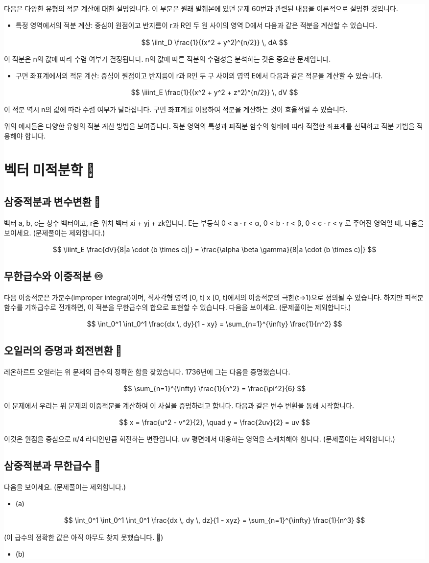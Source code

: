 다음은 다양한 유형의 적분 계산에 대한 설명입니다.  이 부분은 원래 발췌본에 있던 문제 60번과 관련된 내용을 이론적으로 설명한 것입니다.

* 특정 영역에서의 적분 계산:  중심이 원점이고 반지름이 r과 R인 두 원 사이의 영역 D에서 다음과 같은 적분을 계산할 수 있습니다.

$$ \iint_D \frac{1}{(x^2 + y^2)^{n/2}} \, dA $$

이 적분은 n의 값에 따라 수렴 여부가 결정됩니다.  n의 값에 따른 적분의 수렴성을 분석하는 것은 중요한 문제입니다.


* 구면 좌표계에서의 적분 계산: 중심이 원점이고 반지름이 r과 R인 두 구 사이의 영역 E에서 다음과 같은 적분을 계산할 수 있습니다.

$$ \iiint_E \frac{1}{(x^2 + y^2 + z^2)^{n/2}} \, dV $$

이 적분 역시 n의 값에 따라 수렴 여부가 달라집니다.  구면 좌표계를 이용하여 적분을 계산하는 것이 효율적일 수 있습니다.


위의 예시들은 다양한 유형의 적분 계산 방법을 보여줍니다.  적분 영역의 특성과 피적분 함수의 형태에 따라 적절한 좌표계를 선택하고 적분 기법을 적용해야 합니다.

# 벡터 미적분학 🧮

## 삼중적분과 변수변환 🔄

벡터 a, b, c는 상수 벡터이고, r은 위치 벡터 xi + yj + zk입니다.  E는 부등식 0 < a ⋅ r < α, 0 < b ⋅ r < β, 0 < c ⋅ r < γ 로 주어진 영역일 때, 다음을 보이세요. (문제풀이는 제외합니다.)

$$ \iiint_E \frac{dV}{8|a \cdot (b \times c)|} = \frac{\alpha \beta \gamma}{8|a \cdot (b \times c)|} $$

## 무한급수와 이중적분 ♾️

다음 이중적분은 가분수(improper integral)이며, 직사각형 영역 [0, t] x [0, t]에서의 이중적분의 극한(t→1)으로 정의될 수 있습니다. 하지만 피적분 함수를 기하급수로 전개하면, 이 적분을 무한급수의 합으로 표현할 수 있습니다. 다음을 보이세요. (문제풀이는 제외합니다.)

$$ \int_0^1 \int_0^1 \frac{dx \, dy}{1 - xy} = \sum_{n=1}^{\infty} \frac{1}{n^2} $$

## 오일러의 증명과 회전변환 🌟

레온하르트 오일러는 위 문제의 급수의 정확한 합을 찾았습니다. 1736년에 그는 다음을 증명했습니다.

$$ \sum_{n=1}^{\infty} \frac{1}{n^2} = \frac{\pi^2}{6} $$

이 문제에서 우리는 위 문제의 이중적분을 계산하여 이 사실을 증명하려고 합니다. 다음과 같은 변수 변환을 통해 시작합니다.

$$ x = \frac{u^2 - v^2}{2}, \quad y = \frac{2uv}{2} = uv $$

이것은 원점을 중심으로 π/4 라디안만큼 회전하는 변환입니다. uv 평면에서 대응하는 영역을 스케치해야 합니다. (문제풀이는 제외합니다.)

## 삼중적분과 무한급수 🌌

다음을 보이세요. (문제풀이는 제외합니다.)

* (a)

$$ \int_0^1 \int_0^1 \int_0^1 \frac{dx \, dy \, dz}{1 - xyz} = \sum_{n=1}^{\infty} \frac{1}{n^3} $$

(이 급수의 정확한 값은 아직 아무도 찾지 못했습니다. 🤔)

* (b)
